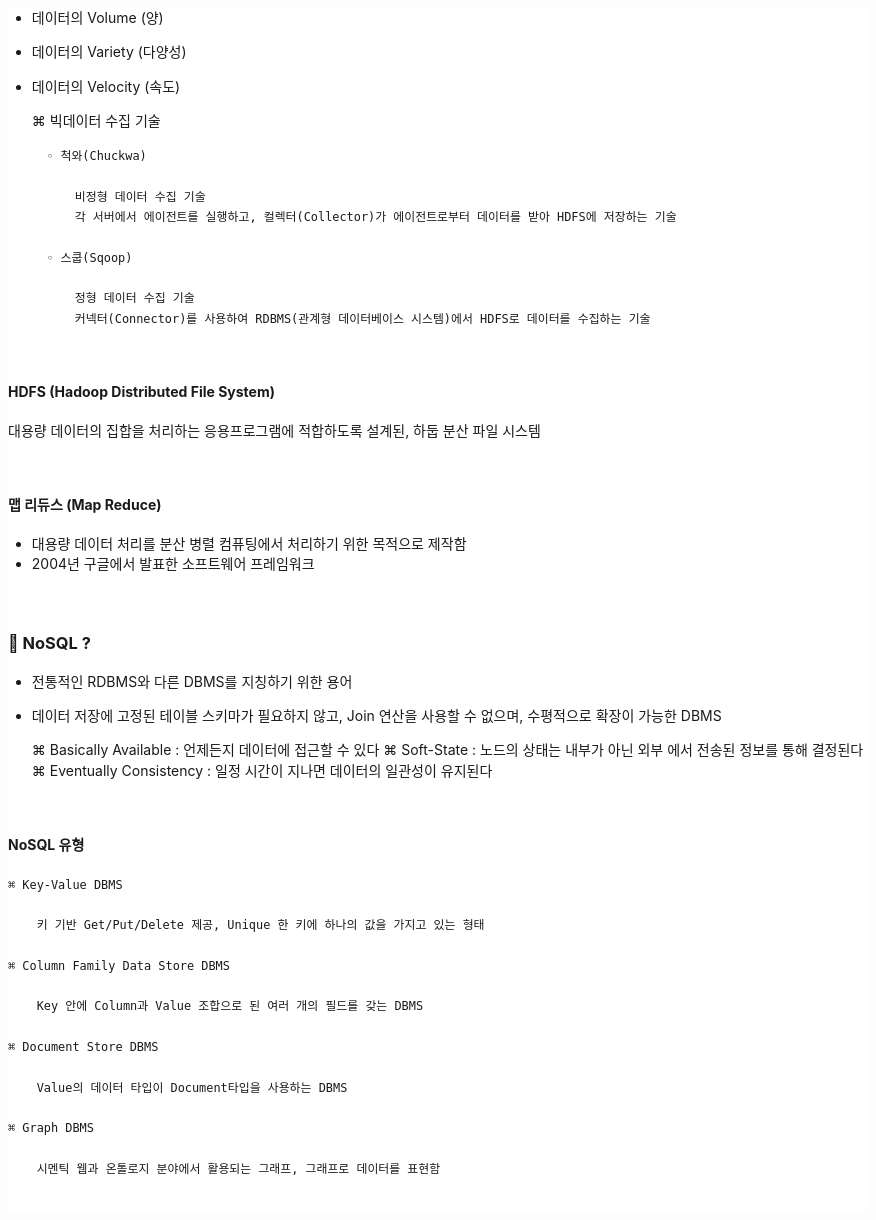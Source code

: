 * 데이터의 Volume (양)
* 데이터의 Variety (다양성)
* 데이터의 Velocity (속도)

    ⌘ 빅데이터 수집 기술

        ◦ 척와(Chuckwa)
        
            비정형 데이터 수집 기술
            각 서버에서 에이전트를 실행하고, 컬렉터(Collector)가 에이전트로부터 데이터를 받아 HDFS에 저장하는 기술

        ◦ 스쿱(Sqoop)
        
            정형 데이터 수집 기술
            커넥터(Connector)를 사용하여 RDBMS(관계형 데이터베이스 시스템)에서 HDFS로 데이터를 수집하는 기술

<br/>

#### HDFS (Hadoop Distributed File System)

대용량 데이터의 집합을 처리하는 응용프로그램에 적합하도록 설계된, 하둡 분산 파일 시스템

<br/>

#### 맵 리듀스 (Map Reduce)

* 대용량 데이터 처리를 분산 병렬 컴퓨팅에서 처리하기 위한 목적으로 제작함
* 2004년 구글에서 발표한 소프트웨어 프레임워크

<br/>

### 🔗 NoSQL ?

* 전통적인 RDBMS와 다른 DBMS를 지칭하기 위한 용어
* 데이터 저장에 고정된 테이블 스키마가 필요하지 않고, Join 연산을 사용할 수 없으며, 수평적으로 확장이 가능한 DBMS

    ⌘ Basically Available : 언제든지 데이터에 접근할 수 있다
    ⌘ Soft-State : 노드의 상태는 내부가 아닌 외부 에서 전송된 정보를 통해 결정된다
    ⌘ Eventually Consistency : 일정 시간이 지나면 데이터의 일관성이 유지된다

<br/>    

#### NoSQL 유형

    ⌘ Key-Value DBMS

        키 기반 Get/Put/Delete 제공, Unique 한 키에 하나의 값을 가지고 있는 형태

    ⌘ Column Family Data Store DBMS
    
        Key 안에 Column과 Value 조합으로 된 여러 개의 필드를 갖는 DBMS

    ⌘ Document Store DBMS
    
        Value의 데이터 타입이 Document타입을 사용하는 DBMS

    ⌘ Graph DBMS
    
        시멘틱 웹과 온톨로지 분야에서 활용되는 그래프, 그래프로 데이터를 표현함

<br/>        
